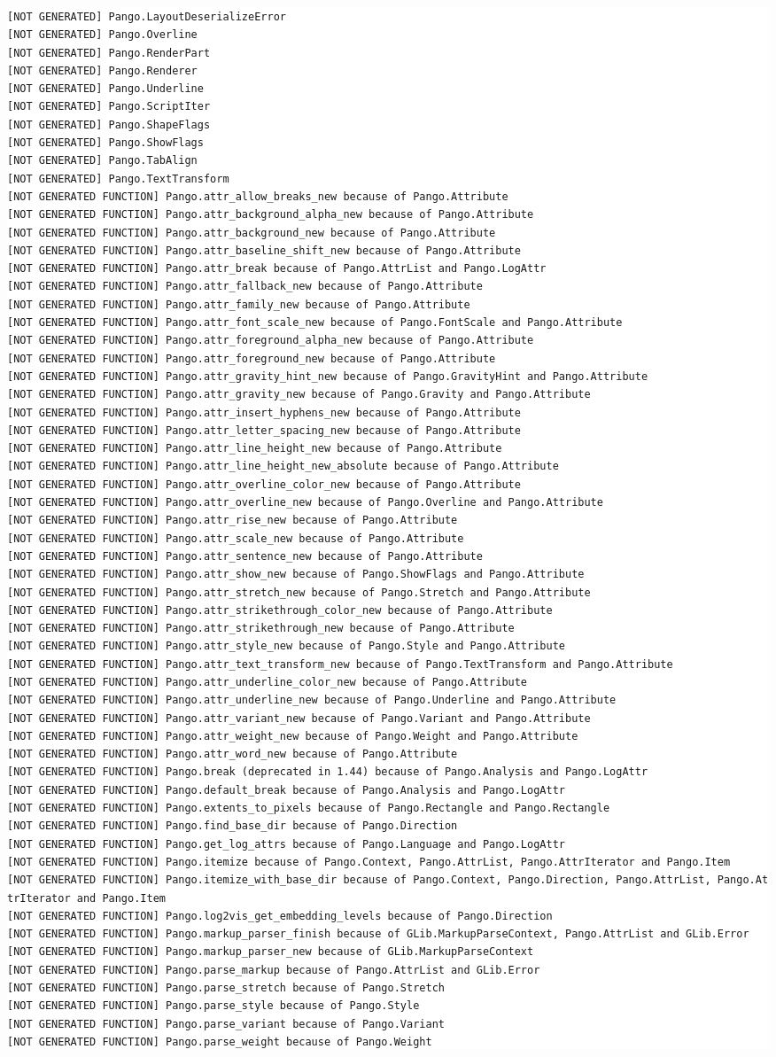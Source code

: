 ```console
[NOT GENERATED] Pango.LayoutDeserializeError
[NOT GENERATED] Pango.Overline
[NOT GENERATED] Pango.RenderPart
[NOT GENERATED] Pango.Renderer
[NOT GENERATED] Pango.Underline
[NOT GENERATED] Pango.ScriptIter
[NOT GENERATED] Pango.ShapeFlags
[NOT GENERATED] Pango.ShowFlags
[NOT GENERATED] Pango.TabAlign
[NOT GENERATED] Pango.TextTransform
[NOT GENERATED FUNCTION] Pango.attr_allow_breaks_new because of Pango.Attribute
[NOT GENERATED FUNCTION] Pango.attr_background_alpha_new because of Pango.Attribute
[NOT GENERATED FUNCTION] Pango.attr_background_new because of Pango.Attribute
[NOT GENERATED FUNCTION] Pango.attr_baseline_shift_new because of Pango.Attribute
[NOT GENERATED FUNCTION] Pango.attr_break because of Pango.AttrList and Pango.LogAttr
[NOT GENERATED FUNCTION] Pango.attr_fallback_new because of Pango.Attribute
[NOT GENERATED FUNCTION] Pango.attr_family_new because of Pango.Attribute
[NOT GENERATED FUNCTION] Pango.attr_font_scale_new because of Pango.FontScale and Pango.Attribute
[NOT GENERATED FUNCTION] Pango.attr_foreground_alpha_new because of Pango.Attribute
[NOT GENERATED FUNCTION] Pango.attr_foreground_new because of Pango.Attribute
[NOT GENERATED FUNCTION] Pango.attr_gravity_hint_new because of Pango.GravityHint and Pango.Attribute
[NOT GENERATED FUNCTION] Pango.attr_gravity_new because of Pango.Gravity and Pango.Attribute
[NOT GENERATED FUNCTION] Pango.attr_insert_hyphens_new because of Pango.Attribute
[NOT GENERATED FUNCTION] Pango.attr_letter_spacing_new because of Pango.Attribute
[NOT GENERATED FUNCTION] Pango.attr_line_height_new because of Pango.Attribute
[NOT GENERATED FUNCTION] Pango.attr_line_height_new_absolute because of Pango.Attribute
[NOT GENERATED FUNCTION] Pango.attr_overline_color_new because of Pango.Attribute
[NOT GENERATED FUNCTION] Pango.attr_overline_new because of Pango.Overline and Pango.Attribute
[NOT GENERATED FUNCTION] Pango.attr_rise_new because of Pango.Attribute
[NOT GENERATED FUNCTION] Pango.attr_scale_new because of Pango.Attribute
[NOT GENERATED FUNCTION] Pango.attr_sentence_new because of Pango.Attribute
[NOT GENERATED FUNCTION] Pango.attr_show_new because of Pango.ShowFlags and Pango.Attribute
[NOT GENERATED FUNCTION] Pango.attr_stretch_new because of Pango.Stretch and Pango.Attribute
[NOT GENERATED FUNCTION] Pango.attr_strikethrough_color_new because of Pango.Attribute
[NOT GENERATED FUNCTION] Pango.attr_strikethrough_new because of Pango.Attribute
[NOT GENERATED FUNCTION] Pango.attr_style_new because of Pango.Style and Pango.Attribute
[NOT GENERATED FUNCTION] Pango.attr_text_transform_new because of Pango.TextTransform and Pango.Attribute
[NOT GENERATED FUNCTION] Pango.attr_underline_color_new because of Pango.Attribute
[NOT GENERATED FUNCTION] Pango.attr_underline_new because of Pango.Underline and Pango.Attribute
[NOT GENERATED FUNCTION] Pango.attr_variant_new because of Pango.Variant and Pango.Attribute
[NOT GENERATED FUNCTION] Pango.attr_weight_new because of Pango.Weight and Pango.Attribute
[NOT GENERATED FUNCTION] Pango.attr_word_new because of Pango.Attribute
[NOT GENERATED FUNCTION] Pango.break (deprecated in 1.44) because of Pango.Analysis and Pango.LogAttr
[NOT GENERATED FUNCTION] Pango.default_break because of Pango.Analysis and Pango.LogAttr
[NOT GENERATED FUNCTION] Pango.extents_to_pixels because of Pango.Rectangle and Pango.Rectangle
[NOT GENERATED FUNCTION] Pango.find_base_dir because of Pango.Direction
[NOT GENERATED FUNCTION] Pango.get_log_attrs because of Pango.Language and Pango.LogAttr
[NOT GENERATED FUNCTION] Pango.itemize because of Pango.Context, Pango.AttrList, Pango.AttrIterator and Pango.Item
[NOT GENERATED FUNCTION] Pango.itemize_with_base_dir because of Pango.Context, Pango.Direction, Pango.AttrList, Pango.AttrIterator and Pango.Item
[NOT GENERATED FUNCTION] Pango.log2vis_get_embedding_levels because of Pango.Direction
[NOT GENERATED FUNCTION] Pango.markup_parser_finish because of GLib.MarkupParseContext, Pango.AttrList and GLib.Error
[NOT GENERATED FUNCTION] Pango.markup_parser_new because of GLib.MarkupParseContext
[NOT GENERATED FUNCTION] Pango.parse_markup because of Pango.AttrList and GLib.Error
[NOT GENERATED FUNCTION] Pango.parse_stretch because of Pango.Stretch
[NOT GENERATED FUNCTION] Pango.parse_style because of Pango.Style
[NOT GENERATED FUNCTION] Pango.parse_variant because of Pango.Variant
[NOT GENERATED FUNCTION] Pango.parse_weight because of Pango.Weight
```

[gir]: https://github.com/gtk-rs/gir